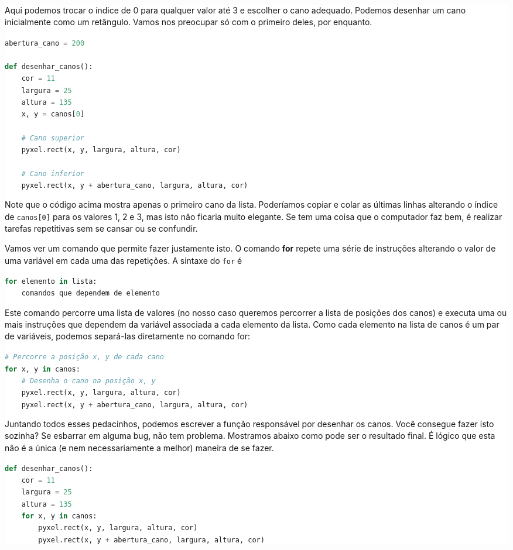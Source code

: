 Aqui podemos trocar o índice de 0 para qualquer valor até 3 e escolher o cano adequado. Podemos
desenhar um cano inicialmente como um retângulo. Vamos nos preocupar só com o primeiro deles, por enquanto.

```python
abertura_cano = 200

def desenhar_canos():
    cor = 11
    largura = 25
    altura = 135
    x, y = canos[0]
    
    # Cano superior
    pyxel.rect(x, y, largura, altura, cor)
    
    # Cano inferior
    pyxel.rect(x, y + abertura_cano, largura, altura, cor)
```

Note que o código acima mostra apenas o primeiro cano da lista. Poderíamos copiar e colar as últimas linhas
alterando o índice de `canos[0]` para os valores 1, 2 e 3, mas isto não ficaria muito elegante. Se tem
uma coisa que o computador faz bem, é realizar tarefas repetitivas sem se cansar ou se confundir. 

Vamos ver um comando que permite fazer justamente isto. O comando **for** repete uma série de instruções alterando o valor
de uma variável em cada uma das repetições. A sintaxe do `for` é

```python
for elemento in lista:
    comandos que dependem de elemento
```

Este comando percorre uma lista de valores (no nosso caso queremos percorrer a lista de posições dos canos) e
executa uma ou mais instruções que dependem da variável associada a cada elemento da lista. Como cada elemento
na lista de canos é um par de variáveis, podemos separá-las diretamente no comando for:

```python
# Percorre a posição x, y de cada cano
for x, y in canos: 
    # Desenha o cano na posição x, y
    pyxel.rect(x, y, largura, altura, cor)
    pyxel.rect(x, y + abertura_cano, largura, altura, cor)
```

Juntando todos esses pedacinhos, podemos escrever a função responsável por desenhar os canos. Você consegue
fazer isto sozinha? Se esbarrar em alguma bug, não tem problema. Mostramos abaixo como pode ser o resultado
final. É lógico que esta não é a única (e nem necessariamente a melhor) maneira de se fazer.

```python
def desenhar_canos():
    cor = 11
    largura = 25
    altura = 135
    for x, y in canos:
        pyxel.rect(x, y, largura, altura, cor)
        pyxel.rect(x, y + abertura_cano, largura, altura, cor)
```
